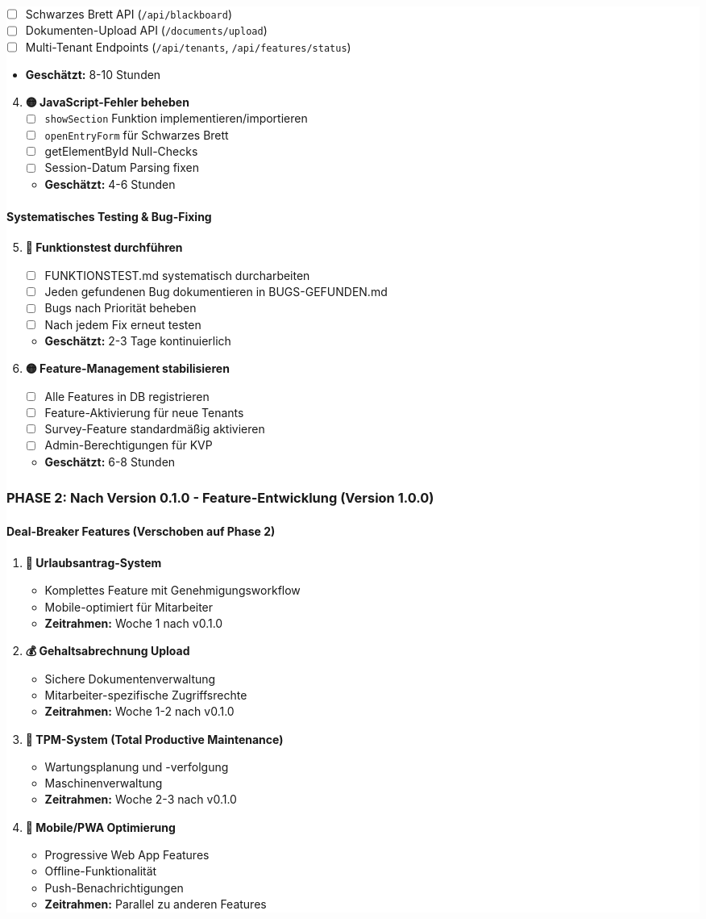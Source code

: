    - [ ] Schwarzes Brett API (`/api/blackboard`)
   - [ ] Dokumenten-Upload API (`/documents/upload`)
   - [ ] Multi-Tenant Endpoints (`/api/tenants`, `/api/features/status`)
   - **Geschätzt:** 8-10 Stunden

4. **🟡 JavaScript-Fehler beheben**
   - [ ] `showSection` Funktion implementieren/importieren
   - [ ] `openEntryForm` für Schwarzes Brett
   - [ ] getElementById Null-Checks
   - [ ] Session-Datum Parsing fixen
   - **Geschätzt:** 4-6 Stunden

#### Systematisches Testing & Bug-Fixing

5. **🧪 Funktionstest durchführen**

   - [ ] FUNKTIONSTEST.md systematisch durcharbeiten
   - [ ] Jeden gefundenen Bug dokumentieren in BUGS-GEFUNDEN.md
   - [ ] Bugs nach Priorität beheben
   - [ ] Nach jedem Fix erneut testen
   - **Geschätzt:** 2-3 Tage kontinuierlich

6. **🟡 Feature-Management stabilisieren**
   - [ ] Alle Features in DB registrieren
   - [ ] Feature-Aktivierung für neue Tenants
   - [ ] Survey-Feature standardmäßig aktivieren
   - [ ] Admin-Berechtigungen für KVP
   - **Geschätzt:** 6-8 Stunden

### PHASE 2: Nach Version 0.1.0 - Feature-Entwicklung (Version 1.0.0)

#### Deal-Breaker Features (Verschoben auf Phase 2)

1. **🌴 Urlaubsantrag-System**

   - Komplettes Feature mit Genehmigungsworkflow
   - Mobile-optimiert für Mitarbeiter
   - **Zeitrahmen:** Woche 1 nach v0.1.0

2. **💰 Gehaltsabrechnung Upload**

   - Sichere Dokumentenverwaltung
   - Mitarbeiter-spezifische Zugriffsrechte
   - **Zeitrahmen:** Woche 1-2 nach v0.1.0

3. **🔧 TPM-System (Total Productive Maintenance)**

   - Wartungsplanung und -verfolgung
   - Maschinenverwaltung
   - **Zeitrahmen:** Woche 2-3 nach v0.1.0

4. **📱 Mobile/PWA Optimierung**
   - Progressive Web App Features
   - Offline-Funktionalität
   - Push-Benachrichtigungen
   - **Zeitrahmen:** Parallel zu anderen Features
